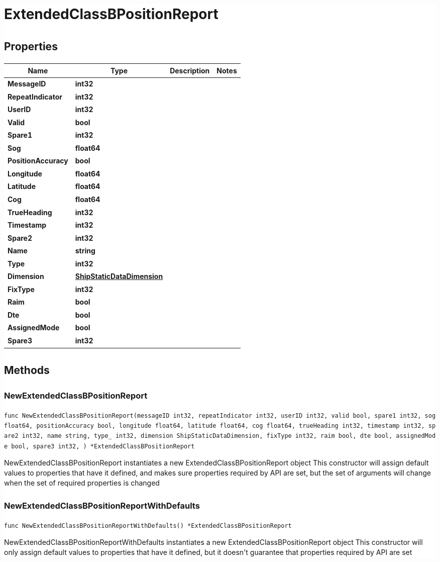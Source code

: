 # ExtendedClassBPositionReport

## Properties

Name | Type | Description | Notes
------------ | ------------- | ------------- | -------------
**MessageID** | **int32** |  | 
**RepeatIndicator** | **int32** |  | 
**UserID** | **int32** |  | 
**Valid** | **bool** |  | 
**Spare1** | **int32** |  | 
**Sog** | **float64** |  | 
**PositionAccuracy** | **bool** |  | 
**Longitude** | **float64** |  | 
**Latitude** | **float64** |  | 
**Cog** | **float64** |  | 
**TrueHeading** | **int32** |  | 
**Timestamp** | **int32** |  | 
**Spare2** | **int32** |  | 
**Name** | **string** |  | 
**Type** | **int32** |  | 
**Dimension** | [**ShipStaticDataDimension**](ShipStaticDataDimension.md) |  | 
**FixType** | **int32** |  | 
**Raim** | **bool** |  | 
**Dte** | **bool** |  | 
**AssignedMode** | **bool** |  | 
**Spare3** | **int32** |  | 

## Methods

### NewExtendedClassBPositionReport

`func NewExtendedClassBPositionReport(messageID int32, repeatIndicator int32, userID int32, valid bool, spare1 int32, sog float64, positionAccuracy bool, longitude float64, latitude float64, cog float64, trueHeading int32, timestamp int32, spare2 int32, name string, type_ int32, dimension ShipStaticDataDimension, fixType int32, raim bool, dte bool, assignedMode bool, spare3 int32, ) *ExtendedClassBPositionReport`

NewExtendedClassBPositionReport instantiates a new ExtendedClassBPositionReport object
This constructor will assign default values to properties that have it defined,
and makes sure properties required by API are set, but the set of arguments
will change when the set of required properties is changed

### NewExtendedClassBPositionReportWithDefaults

`func NewExtendedClassBPositionReportWithDefaults() *ExtendedClassBPositionReport`

NewExtendedClassBPositionReportWithDefaults instantiates a new ExtendedClassBPositionReport object
This constructor will only assign default values to properties that have it defined,
but it doesn't guarantee that properties required by API are set
